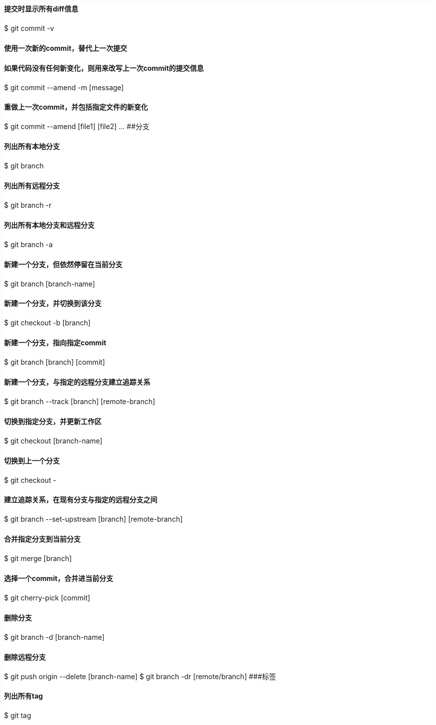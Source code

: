 #### 提交时显示所有diff信息
$ git commit -v

#### 使用一次新的commit，替代上一次提交
#### 如果代码没有任何新变化，则用来改写上一次commit的提交信息
$ git commit --amend -m [message]

#### 重做上一次commit，并包括指定文件的新变化
$ git commit --amend [file1] [file2] ...
##分支
#### 列出所有本地分支
$ git branch

#### 列出所有远程分支
$ git branch -r

#### 列出所有本地分支和远程分支
$ git branch -a

#### 新建一个分支，但依然停留在当前分支
$ git branch [branch-name]

#### 新建一个分支，并切换到该分支
$ git checkout -b [branch]

#### 新建一个分支，指向指定commit
$ git branch [branch] [commit]

#### 新建一个分支，与指定的远程分支建立追踪关系
$ git branch --track [branch] [remote-branch]

#### 切换到指定分支，并更新工作区
$ git checkout [branch-name]

#### 切换到上一个分支
$ git checkout -

#### 建立追踪关系，在现有分支与指定的远程分支之间
$ git branch --set-upstream [branch] [remote-branch]

#### 合并指定分支到当前分支
$ git merge [branch]

#### 选择一个commit，合并进当前分支
$ git cherry-pick [commit]

#### 删除分支
$ git branch -d [branch-name]

#### 删除远程分支
$ git push origin --delete [branch-name]
$ git branch -dr [remote/branch]
###标签
#### 列出所有tag
$ git tag

